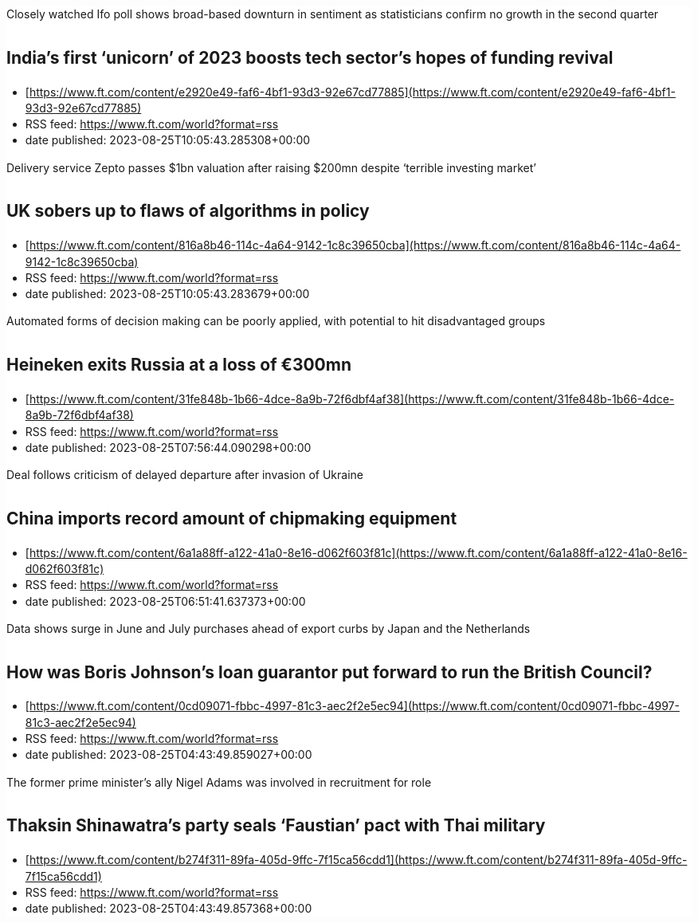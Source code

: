 Closely watched Ifo poll shows broad-based downturn in sentiment as statisticians confirm no growth in the second quarter

## India’s first ‘unicorn’ of 2023 boosts tech sector’s hopes of funding revival
 - [https://www.ft.com/content/e2920e49-faf6-4bf1-93d3-92e67cd77885](https://www.ft.com/content/e2920e49-faf6-4bf1-93d3-92e67cd77885)
 - RSS feed: https://www.ft.com/world?format=rss
 - date published: 2023-08-25T10:05:43.285308+00:00

Delivery service Zepto passes $1bn valuation after raising $200mn despite ‘terrible investing market’

## UK sobers up to flaws of algorithms in policy
 - [https://www.ft.com/content/816a8b46-114c-4a64-9142-1c8c39650cba](https://www.ft.com/content/816a8b46-114c-4a64-9142-1c8c39650cba)
 - RSS feed: https://www.ft.com/world?format=rss
 - date published: 2023-08-25T10:05:43.283679+00:00

Automated forms of decision making can be poorly applied, with potential to hit disadvantaged groups

## Heineken exits Russia at a loss of €300mn
 - [https://www.ft.com/content/31fe848b-1b66-4dce-8a9b-72f6dbf4af38](https://www.ft.com/content/31fe848b-1b66-4dce-8a9b-72f6dbf4af38)
 - RSS feed: https://www.ft.com/world?format=rss
 - date published: 2023-08-25T07:56:44.090298+00:00

Deal follows criticism of delayed departure after invasion of Ukraine

## China imports record amount of chipmaking equipment
 - [https://www.ft.com/content/6a1a88ff-a122-41a0-8e16-d062f603f81c](https://www.ft.com/content/6a1a88ff-a122-41a0-8e16-d062f603f81c)
 - RSS feed: https://www.ft.com/world?format=rss
 - date published: 2023-08-25T06:51:41.637373+00:00

Data shows surge in June and July purchases ahead of export curbs by Japan and the Netherlands

## How was Boris Johnson’s loan guarantor put forward to run the British Council?
 - [https://www.ft.com/content/0cd09071-fbbc-4997-81c3-aec2f2e5ec94](https://www.ft.com/content/0cd09071-fbbc-4997-81c3-aec2f2e5ec94)
 - RSS feed: https://www.ft.com/world?format=rss
 - date published: 2023-08-25T04:43:49.859027+00:00

The former prime minister’s ally Nigel Adams was involved in recruitment for role

## Thaksin Shinawatra’s party seals ‘Faustian’ pact with Thai military
 - [https://www.ft.com/content/b274f311-89fa-405d-9ffc-7f15ca56cdd1](https://www.ft.com/content/b274f311-89fa-405d-9ffc-7f15ca56cdd1)
 - RSS feed: https://www.ft.com/world?format=rss
 - date published: 2023-08-25T04:43:49.857368+00:00

